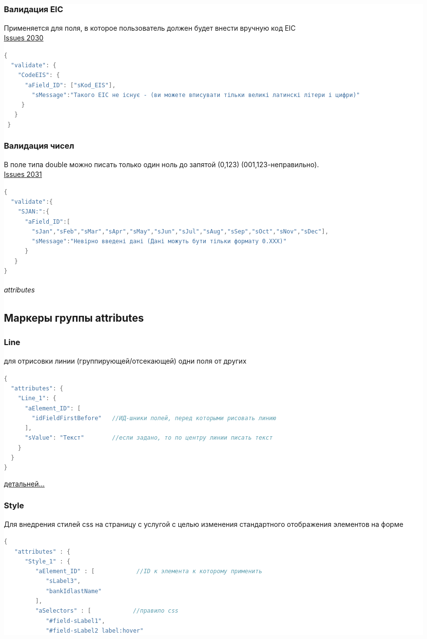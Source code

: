 ### Валидация ЕІС
Применяется для поля, в которое пользователь должен будет внести вручную код ЕІС  
[Issues 2030](https://github.com/e-government-ua/i/issues/2030)  
```java
{
  "validate": {
    "CodeEIS": {
      "aField_ID": ["sKod_EIS"],
      	"sMessage":"Такого ЕІС не існує - (ви можете вписувати тільки великі латинскі літери і цифри)"
     }
   }
 }
```

### Валидация чисел
В поле типа double можно писать только один ноль до запятой (0,123) (001,123-неправильно).  
[Issues 2031](https://github.com/e-government-ua/i/issues/2031) 
```java
{
  "validate":{
    "SJAN:":{
      "aField_ID":[
        "sJan","sFeb","sMar","sApr","sMay","sJun","sJul","sAug","sSep","sOct","sNov","sDec"],
        "sMessage":"Невірно введені дані (Дані можуть бути тільки формату 0.ХХХ)"
      }
   }
}
```

###### attributes
## Маркеры группы attributes
### Line
для отрисовки линии (группирующей/отсекающей) одни поля от других
```java
{
  "attributes": {
    "Line_1": {
      "aElement_ID": [
        "idFieldFirstBefore"   //ИД-шники полей, перед которыми рисовать линию
      ],
      "sValue": "Текст"        //если задано, то по центру линии писать текст
    }
  }
}
```
[детальней...](#_line)


### Style
Для внедрения стилей css на страницу с услугой с целью изменения стандартного отображения элементов на форме
```java
{
   "attributes" : { 
      "Style_1" : {
         "aElement_ID" : [			  //ID к элемента к которому применить
            "sLabel3",
            "bankIdlastName"
         ],
         "aSelectors" : [			 //правило css
            "#field-sLabel1",
            "#field-sLabel2 label:hover"
```